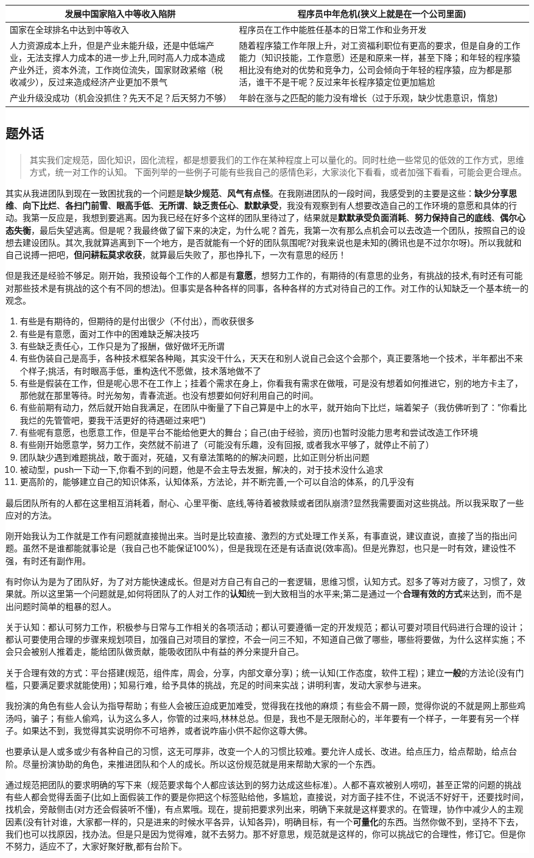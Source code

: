 | 发展中国家陷入中等收入陷阱 | 程序员中年危机(狭义上就是在一个公司里面) |
| ------- | ------- |
| 国家在全球排名中达到中等收入 | 程序员在工作中能胜任基本的日常工作和业务开发 |
| 人力资源成本上升，但是产业未能升级，还是中低端产业，无法支撑人力成本的进一步上升,同时高人力成本造成产业外迁，资本外流，工作岗位流失，国家财政紧缩（税收减少），反过来造成经济产业更加不景气 | 随着程序猿工作年限上升，对工资福利职位有更高的要求，但是自身的工作能力（知识技能，工作意愿）还是和原来一样，甚至下降；和年轻的程序猿相比没有绝对的优势和竞争力，公司会倾向于年轻的程序猿，应为都是那活，谁干不是干呢？反过来年长程序猿定位更加尴尬|
| 产业升级没成功（机会没抓住？先天不足？后天努力不够）| 年龄在涨与之匹配的能力没有增长（过于乐观，缺少忧患意识，惰怠)|

## 题外话

> 其实我们定规范，固化知识，固化流程，都是想要我们的工作在某种程度上可以量化的。同时杜绝一些常见的低效的工作方式，思维方式，统一对工作的认知。
> 下面列举的一些例子可能有些我自己的感情色彩，大家淡化下看看，或者加强下看看，可能会更合理点。

其实从我进团队到现在一致困扰我的一个问题是**缺少规范**、**风气有点怪**。在我刚进团队的一段时间，我感受到的主要是这些：**缺少分享思维**、**向下比烂**、**各扫门前雪**、**眼高手低**、**无所谓**、**缺乏责任心**、**默默承受**，我没有观察到有人想要改造自己的工作环境的意愿和具体的行动。我第一反应是，我想到要逃离。因为我已经在好多个这样的团队里待过了，结果就是**默默承受负面消耗**、**努力保持自己的底线**、**偶尔心态失衡**，最后失望逃离。但是呢？我最终做了留下来的决定，为什么呢？首先，我第一次有那么点机会可以去改造一个团队，按照自己的设想去建设团队。其次,我就算逃离到下一个地方，是否就能有一个好的团队氛围呢?对我来说也是未知的(腾讯也是不过尔尔呀)。所以我就和自己说搏一把吧，**但问耕耘莫求收获**，就算最后失败了，那也挣扎下，一次有意思的经历！

但是我还是经验不够足。刚开始，我预设每个工作的人都是有**意愿**，想努力工作的，有期待的(有意思的业务，有挑战的技术,有时还有可能对那些技术是有挑战的这个有不同的想法)。但事实是各种各样的同事，各种各样的方式对待自己的工作。对工作的认知缺乏一个基本统一的观念。

  1. 有些是有期待的，但期待的是付出很少（不付出），而收获很多
  1. 有些是有意愿，面对工作中的困难缺乏解决技巧
  1. 有些缺乏责任心，工作只是为了报酬，做好做坏无所谓
  1. 有些伪装自己是高手，各种技术框架各种飚，其实没干什么，天天在和别人说自己会这个会那个，真正要落地一个技术，半年都出不来个样子;挑活，有时眼高手低，重构迭代不愿做，技术落地做不了
  1. 有些是假装在工作，但是呢心思不在工作上；挂着个需求在身上，你看我有需求在做哦，可是没有想着如何推进它，别的地方卡主了，那他就在那里等待。时光匆匆，青春流逝。也没有想要如何好利用自己的时间。
  1. 有些前期有动力，然后就开始自我满足，在团队中衡量了下自己算是中上的水平，就开始向下比烂，端着架子（我仿佛听到了：”你看比我烂的先管管吧，要我干活更好的待遇砸过来吧“)
  1. 有些呢有意愿，也愿意工作，但是平台不能给他更大的舞台；自己(由于经验，资历)也暂时没能力思考和尝试改造工作环境
  1. 有些刚开始愿意学，努力工作，突然就不前进了（可能没有乐趣，没有回报, 或者我水平够了，就停止不前了）
  1. 团队缺少遇到难题挑战，敢于面对，死磕，又有章法策略的的解决问题，比如正则分析出问题
  1. 被动型，push一下动一下,你看不到的问题，他是不会主导去发掘，解决的，对于技术没什么追求
  1. 更高阶的，能够建立自己的知识体系，认知体系，方法论，并不断完善,一个可以自洽的体系，的几乎没有

最后团队所有的人都在这里相互消耗着，耐心、心里平衡、底线,等待着被救赎或者团队崩溃?显然我需要面对这些挑战。所以我采取了一些应对的方法。

刚开始我认为工作就是工作有问题就直接抛出来。当时是比较直接、激烈的方式处理工作关系，有事直说，建议直说，直接了当的指出问题。虽然不是谁都能就事论是（我自己也不能保证100%），但是我现在还是有话直说(效率高)。但是光靠怼，也只是一时有效，建设性不强，有时还有副作用。

有时你认为是为了团队好，为了对方能快速成长。但是对方自己有自己的一套逻辑，思维习惯，认知方式。怼多了等对方疲了，习惯了，效果就。所以这里第一个问题就是,如何将团队了的人对工作的**认知**统一到大致相当的水平来;第二是通过一个**合理有效的方式**来达到，而不是出问题时简单的粗暴的怼人。

关于认知：都认可努力工作，积极参与日常与工作相关的各项活动；都认可要遵循一定的开发规范；都认可要对项目代码进行合理的设计；都认可要使用合理的步骤来规划项目，加强自己对项目的掌控，不会一问三不知，不知道自己做了哪些，哪些将要做，为什么这样实施；不会只会被别人推着走，能给团队做贡献，能吸收团队中有益的养分来提升自己。

关于合理有效的方式：平台搭建(规范，组件库，周会，分享，内部文章分享)；统一认知(工作态度，软件工程)；建立**一般**的方法论(没有门槛，只要满足要求就能使用)；知易行难，给予具体的挑战，充足的时间来实战；讲明利害，发动大家参与进来。

我扮演的角色有些人会认为指导帮助；有些人会被压迫成更加难受，觉得我在找他的麻烦；有些会不屑一顾，觉得你说的不就是网上那些鸡汤吗，骗子；有些人偷鸡，认为这么多人，你管的过来吗,林林总总。但是，我也不是无限耐心的，半年要有一个样子，一年要有另一个样子。如果达不到，我觉得其实说明你不可培养，或者说咋庙小供不起你这尊大佛。

也要承认是人或多或少有各种自己的习惯，这无可厚非，改变一个人的习惯比较难。要允许人成长、改进。给点压力，给点帮助，给点台阶。尽量扮演协助的角色，来推进团队和个人的成长。所以这份规范就是用来帮助大家的一个东西。

通过规范把团队的要求明确的写下来（规范要求每个人都应该达到的努力达成这些标准）。人都不喜欢被别人唠叨，甚至正常的问题的挑战有些人都会觉得丢面子(比如上面假装工作的要是你把这个标签贴给他，多尴尬，直接说，对方面子挂不住，不说活不好好干，还要找时间，找机会，旁敲侧击(对方还会假装听不懂)，有点累哦。现在，提前把要求列出来，明确下来就是这样要求的。在管理，协作中减少人的主观因素(没有针对谁，大家都一样的，只是进来的时候水平各异，认知各异)，明确目标，有一个**可量化**的东西。当然你做不到，坚持不下去，我们也可以找原因，找办法。但是只是因为觉得难，就不去努力。那不好意思，规范就是这样的，你可以挑战它的合理性，修订它。但是你不努力，适应不了，大家好聚好散,都有台阶下。
